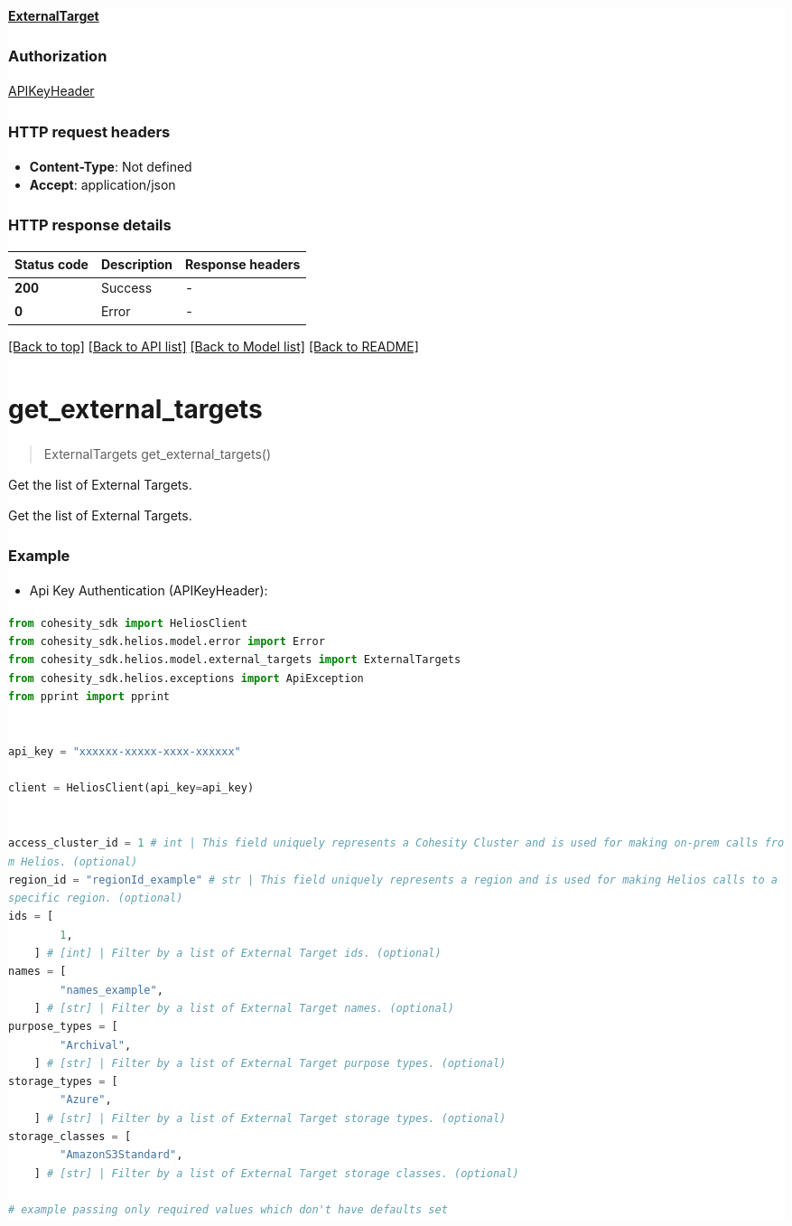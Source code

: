 [**ExternalTarget**](ExternalTarget.md)

### Authorization

[APIKeyHeader](../README.md#APIKeyHeader)

### HTTP request headers

 - **Content-Type**: Not defined
 - **Accept**: application/json


### HTTP response details
| Status code | Description | Response headers |
|-------------|-------------|------------------|
**200** | Success |  -  |
**0** | Error |  -  |

[[Back to top]](#) [[Back to API list]](../README.md#documentation-for-api-endpoints) [[Back to Model list]](../README.md#documentation-for-models) [[Back to README]](../README.md)

# **get_external_targets**
> ExternalTargets get_external_targets()

Get the list of External Targets.

Get the list of External Targets.

### Example

* Api Key Authentication (APIKeyHeader):
```python
from cohesity_sdk import HeliosClient
from cohesity_sdk.helios.model.error import Error
from cohesity_sdk.helios.model.external_targets import ExternalTargets
from cohesity_sdk.helios.exceptions import ApiException
from pprint import pprint


api_key = "xxxxxx-xxxxx-xxxx-xxxxxx"

client = HeliosClient(api_key=api_key)


access_cluster_id = 1 # int | This field uniquely represents a Cohesity Cluster and is used for making on-prem calls from Helios. (optional)
region_id = "regionId_example" # str | This field uniquely represents a region and is used for making Helios calls to a specific region. (optional)
ids = [
        1,
    ] # [int] | Filter by a list of External Target ids. (optional)
names = [
        "names_example",
    ] # [str] | Filter by a list of External Target names. (optional)
purpose_types = [
        "Archival",
    ] # [str] | Filter by a list of External Target purpose types. (optional)
storage_types = [
        "Azure",
    ] # [str] | Filter by a list of External Target storage types. (optional)
storage_classes = [
        "AmazonS3Standard",
    ] # [str] | Filter by a list of External Target storage classes. (optional)

# example passing only required values which don't have defaults set
```